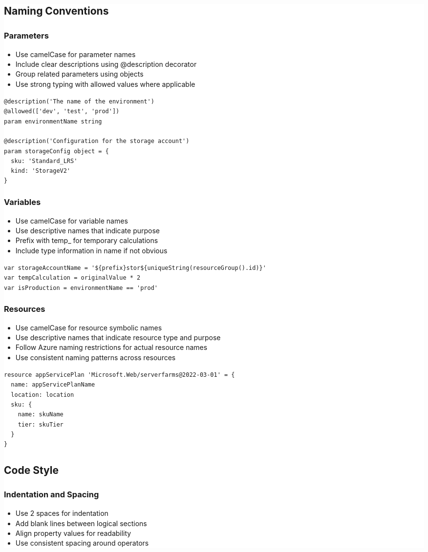 ## Naming Conventions

### Parameters
- Use camelCase for parameter names
- Include clear descriptions using @description decorator
- Group related parameters using objects
- Use strong typing with allowed values where applicable

```bicep
@description('The name of the environment')
@allowed(['dev', 'test', 'prod'])
param environmentName string

@description('Configuration for the storage account')
param storageConfig object = {
  sku: 'Standard_LRS'
  kind: 'StorageV2'
}
```

### Variables
- Use camelCase for variable names
- Use descriptive names that indicate purpose
- Prefix with temp_ for temporary calculations
- Include type information in name if not obvious

```bicep
var storageAccountName = '${prefix}stor${uniqueString(resourceGroup().id)}'
var tempCalculation = originalValue * 2
var isProduction = environmentName == 'prod'
```

### Resources
- Use camelCase for resource symbolic names
- Use descriptive names that indicate resource type and purpose
- Follow Azure naming restrictions for actual resource names
- Use consistent naming patterns across resources

```bicep
resource appServicePlan 'Microsoft.Web/serverfarms@2022-03-01' = {
  name: appServicePlanName
  location: location
  sku: {
    name: skuName
    tier: skuTier
  }
}
```

## Code Style

### Indentation and Spacing
- Use 2 spaces for indentation
- Add blank lines between logical sections
- Align property values for readability
- Use consistent spacing around operators

